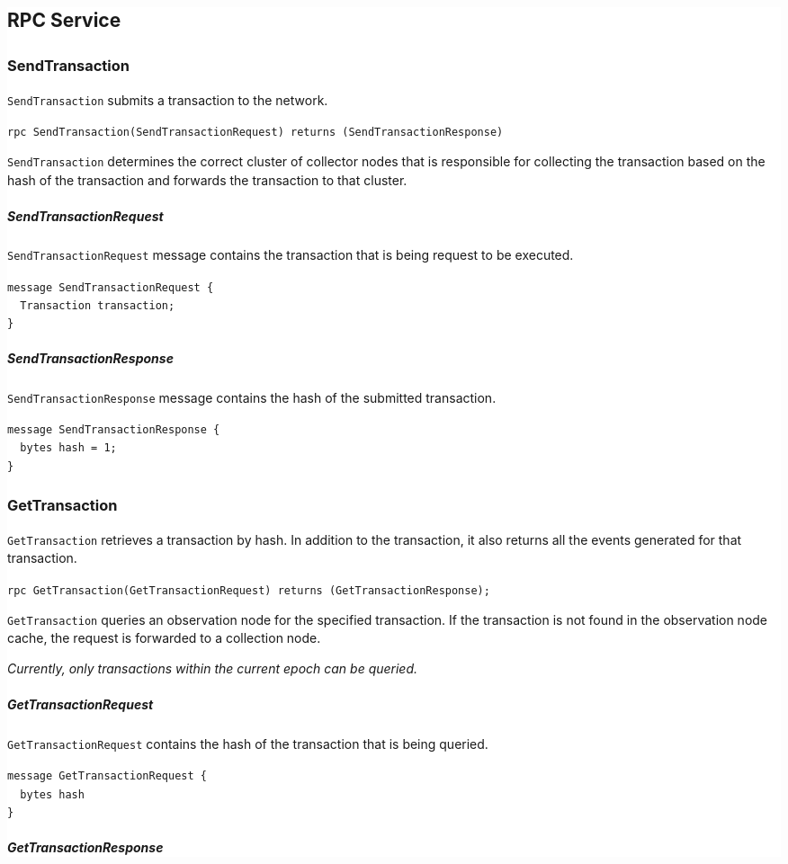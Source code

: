 ## RPC Service

### SendTransaction

`SendTransaction` submits a transaction to the network.

`rpc SendTransaction(SendTransactionRequest) returns (SendTransactionResponse)`

`SendTransaction` determines the correct cluster of collector nodes that is responsible for collecting the transaction based on the hash of the transaction and forwards the transaction to that cluster.

##### SendTransactionRequest

`SendTransactionRequest` message contains the transaction that is being request to be executed.

```
message SendTransactionRequest {
  Transaction transaction;
}
```

##### SendTransactionResponse

`SendTransactionResponse` message contains the hash of the submitted transaction.

```
message SendTransactionResponse {
  bytes hash = 1;
}
```

### GetTransaction

`GetTransaction` retrieves a transaction by hash. In addition to the transaction, it also returns all the events generated for that transaction.

```
rpc GetTransaction(GetTransactionRequest) returns (GetTransactionResponse);
```

`GetTransaction` queries an observation node for the specified transaction. If the transaction is not found in the observation node cache, the request is forwarded to a collection node.

_Currently, only transactions within the current epoch can be queried._

##### GetTransactionRequest

`GetTransactionRequest` contains the hash of the transaction that is being queried.

```
message GetTransactionRequest {
  bytes hash
}
```

##### GetTransactionResponse
